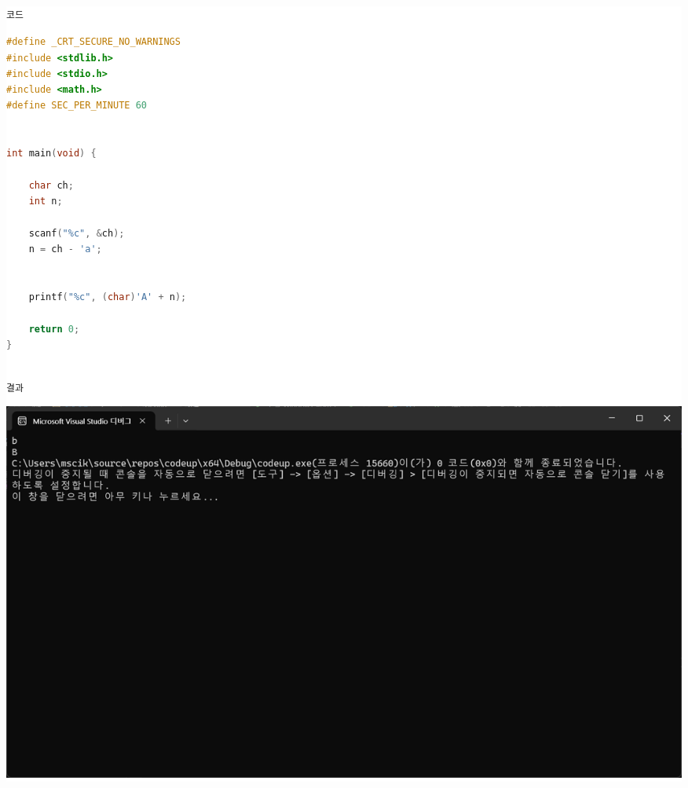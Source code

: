 `코드`
```cpp
#define _CRT_SECURE_NO_WARNINGS
#include <stdlib.h>
#include <stdio.h>
#include <math.h>
#define SEC_PER_MINUTE 60


int main(void) {

	char ch;
	int n;

	scanf("%c", &ch);
	n = ch - 'a';

	
	printf("%c", (char)'A' + n);

	return 0;
}



```

`결과`
<p align="center"><img src="/assets/img/C Progrmming and Lab/2장 변수와 자료형/2-18-실습문제9-실행결과.png"></p>
